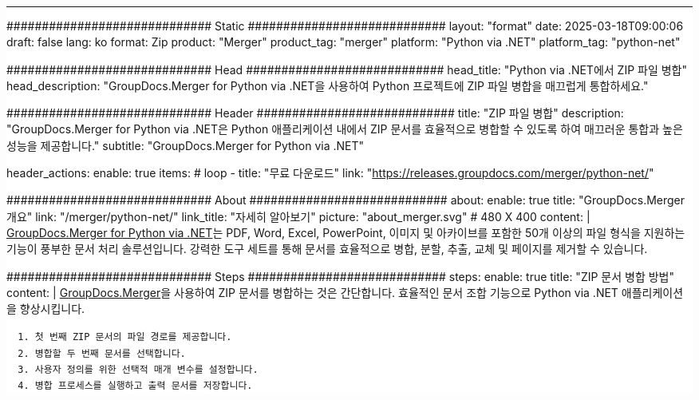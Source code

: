 
---
############################# Static ############################
layout: "format"
date:  2025-03-18T09:00:06
draft: false
lang: ko
format: Zip
product: "Merger"
product_tag: "merger"
platform: "Python via .NET"
platform_tag: "python-net"

############################# Head ############################
head_title: "Python via .NET에서 ZIP 파일 병합"
head_description: "GroupDocs.Merger for Python via .NET을 사용하여 Python 프로젝트에 ZIP 파일 병합을 매끄럽게 통합하세요."

############################# Header ############################
title: "ZIP 파일 병합" 
description: "GroupDocs.Merger for Python via .NET은 Python 애플리케이션 내에서 ZIP 문서를 효율적으로 병합할 수 있도록 하여 매끄러운 통합과 높은 성능을 제공합니다."
subtitle: "GroupDocs.Merger for Python via .NET" 

header_actions:
  enable: true
  items:
    #  loop
    - title: "무료 다운로드"
      link: "https://releases.groupdocs.com/merger/python-net/"
      
############################# About ############################
about:
    enable: true
    title: "GroupDocs.Merger 개요"
    link: "/merger/python-net/"
    link_title: "자세히 알아보기"
    picture: "about_merger.svg" # 480 X 400
    content: |
       [GroupDocs.Merger for Python via .NET](/merger/python-net/)는 PDF, Word, Excel, PowerPoint, 이미지 및 아카이브를 포함한 50개 이상의 파일 형식을 지원하는 기능이 풍부한 문서 처리 솔루션입니다. 강력한 도구 세트를 통해 문서를 효율적으로 병합, 분할, 추출, 교체 및 페이지를 제거할 수 있습니다.

############################# Steps ############################
steps:
    enable: true
    title: "ZIP 문서 병합 방법"
    content: |
      [GroupDocs.Merger](/merger/python-net/)을 사용하여 ZIP 문서를 병합하는 것은 간단합니다. 효율적인 문서 조합 기능으로 Python via .NET 애플리케이션을 향상시킵니다.
      
      1. 첫 번째 ZIP 문서의 파일 경로를 제공합니다.
      2. 병합할 두 번째 문서를 선택합니다.
      3. 사용자 정의를 위한 선택적 매개 변수를 설정합니다.
      4. 병합 프로세스를 실행하고 출력 문서를 저장합니다.
   
